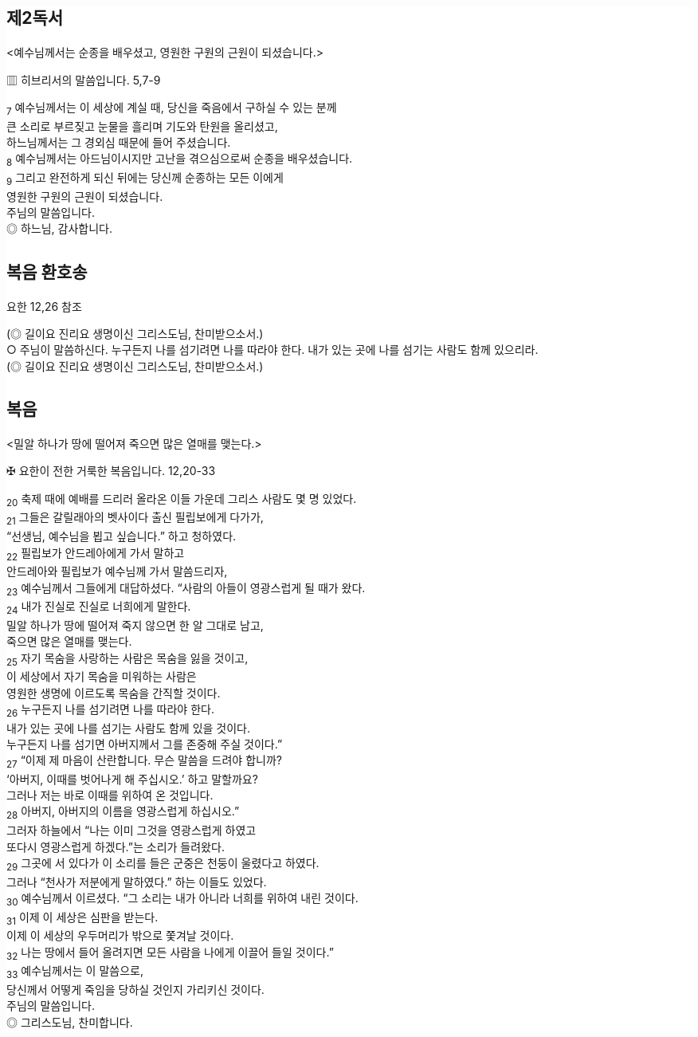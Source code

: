 ## 제2독서

<예수님께서는 순종을 배우셨고, 영원한 구원의 근원이 되셨습니다.>

▥ 히브리서의 말씀입니다. 5,7-9

<sub>7</sub> 예수님께서는 이 세상에 계실 때, 당신을 죽음에서 구하실 수 있는 분께  
큰 소리로 부르짖고 눈물을 흘리며 기도와 탄원을 올리셨고,  
하느님께서는 그 경외심 때문에 들어 주셨습니다.  
<sub>8</sub> 예수님께서는 아드님이시지만 고난을 겪으심으로써 순종을 배우셨습니다.  
<sub>9</sub> 그리고 완전하게 되신 뒤에는 당신께 순종하는 모든 이에게  
영원한 구원의 근원이 되셨습니다.  
주님의 말씀입니다.  
◎ 하느님, 감사합니다.  
  
## 복음 환호송

요한 12,26 참조

(◎ 길이요 진리요 생명이신 그리스도님, 찬미받으소서.)  
○ 주님이 말씀하신다. 누구든지 나를 섬기려면 나를 따라야 한다. 내가 있는 곳에 나를 섬기는 사람도 함께 있으리라.  
(◎ 길이요 진리요 생명이신 그리스도님, 찬미받으소서.)  
  
## 복음

<밀알 하나가 땅에 떨어져 죽으면 많은 열매를 맺는다.>

✠ 요한이 전한 거룩한 복음입니다. 12,20-33

<sub>20</sub> 축제 때에 예배를 드리러 올라온 이들 가운데 그리스 사람도 몇 명 있었다.  
<sub>21</sub> 그들은 갈릴래아의 벳사이다 출신 필립보에게 다가가,  
“선생님, 예수님을 뵙고 싶습니다.” 하고 청하였다.  
<sub>22</sub> 필립보가 안드레아에게 가서 말하고  
안드레아와 필립보가 예수님께 가서 말씀드리자,  
<sub>23</sub> 예수님께서 그들에게 대답하셨다. “사람의 아들이 영광스럽게 될 때가 왔다.  
<sub>24</sub> 내가 진실로 진실로 너희에게 말한다.  
밀알 하나가 땅에 떨어져 죽지 않으면 한 알 그대로 남고,  
죽으면 많은 열매를 맺는다.  
<sub>25</sub> 자기 목숨을 사랑하는 사람은 목숨을 잃을 것이고,  
이 세상에서 자기 목숨을 미워하는 사람은  
영원한 생명에 이르도록 목숨을 간직할 것이다.  
<sub>26</sub> 누구든지 나를 섬기려면 나를 따라야 한다.  
내가 있는 곳에 나를 섬기는 사람도 함께 있을 것이다.  
누구든지 나를 섬기면 아버지께서 그를 존중해 주실 것이다.”  
<sub>27</sub> “이제 제 마음이 산란합니다. 무슨 말씀을 드려야 합니까?  
‘아버지, 이때를 벗어나게 해 주십시오.’ 하고 말할까요?  
그러나 저는 바로 이때를 위하여 온 것입니다.  
<sub>28</sub> 아버지, 아버지의 이름을 영광스럽게 하십시오.”  
그러자 하늘에서 “나는 이미 그것을 영광스럽게 하였고  
또다시 영광스럽게 하겠다.”는 소리가 들려왔다.  
<sub>29</sub> 그곳에 서 있다가 이 소리를 들은 군중은 천둥이 울렸다고 하였다.  
그러나 “천사가 저분에게 말하였다.” 하는 이들도 있었다.  
<sub>30</sub> 예수님께서 이르셨다. “그 소리는 내가 아니라 너희를 위하여 내린 것이다.  
<sub>31</sub> 이제 이 세상은 심판을 받는다.  
이제 이 세상의 우두머리가 밖으로 쫓겨날 것이다.  
<sub>32</sub> 나는 땅에서 들어 올려지면 모든 사람을 나에게 이끌어 들일 것이다.”  
<sub>33</sub> 예수님께서는 이 말씀으로,  
당신께서 어떻게 죽임을 당하실 것인지 가리키신 것이다.  
주님의 말씀입니다.  
◎ 그리스도님, 찬미합니다.  
  
